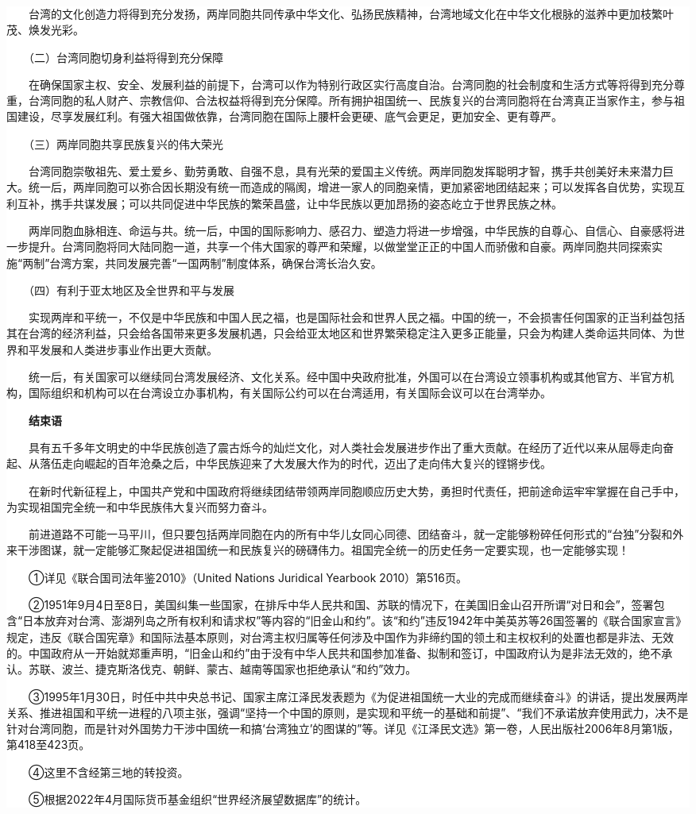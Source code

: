 

<p>　　台湾的文化创造力将得到充分发扬，两岸同胞共同传承中华文化、弘扬民族精神，台湾地域文化在中华文化根脉的滋养中更加枝繁叶茂、焕发光彩。</p>



<p>　　（二）台湾同胞切身利益将得到充分保障</p>



<p>　　在确保国家主权、安全、发展利益的前提下，台湾可以作为特别行政区实行高度自治。台湾同胞的社会制度和生活方式等将得到充分尊重，台湾同胞的私人财产、宗教信仰、合法权益将得到充分保障。所有拥护祖国统一、民族复兴的台湾同胞将在台湾真正当家作主，参与祖国建设，尽享发展红利。有强大祖国做依靠，台湾同胞在国际上腰杆会更硬、底气会更足，更加安全、更有尊严。</p>



<p>　　（三）两岸同胞共享民族复兴的伟大荣光</p>



<p>　　台湾同胞崇敬祖先、爱土爱乡、勤劳勇敢、自强不息，具有光荣的爱国主义传统。两岸同胞发挥聪明才智，携手共创美好未来潜力巨大。统一后，两岸同胞可以弥合因长期没有统一而造成的隔阂，增进一家人的同胞亲情，更加紧密地团结起来；可以发挥各自优势，实现互利互补，携手共谋发展；可以共同促进中华民族的繁荣昌盛，让中华民族以更加昂扬的姿态屹立于世界民族之林。</p>



<p>　　两岸同胞血脉相连、命运与共。统一后，中国的国际影响力、感召力、塑造力将进一步增强，中华民族的自尊心、自信心、自豪感将进一步提升。台湾同胞将同大陆同胞一道，共享一个伟大国家的尊严和荣耀，以做堂堂正正的中国人而骄傲和自豪。两岸同胞共同探索实施“两制”台湾方案，共同发展完善“一国两制”制度体系，确保台湾长治久安。</p>



<p>　　（四）有利于亚太地区及全世界和平与发展</p>



<p>　　实现两岸和平统一，不仅是中华民族和中国人民之福，也是国际社会和世界人民之福。中国的统一，不会损害任何国家的正当利益包括其在台湾的经济利益，只会给各国带来更多发展机遇，只会给亚太地区和世界繁荣稳定注入更多正能量，只会为构建人类命运共同体、为世界和平发展和人类进步事业作出更大贡献。</p>



<p>　　统一后，有关国家可以继续同台湾发展经济、文化关系。经中国中央政府批准，外国可以在台湾设立领事机构或其他官方、半官方机构，国际组织和机构可以在台湾设立办事机构，有关国际公约可以在台湾适用，有关国际会议可以在台湾举办。</p>



<p>　　<strong>结束语</strong></p>



<p>　　具有五千多年文明史的中华民族创造了震古烁今的灿烂文化，对人类社会发展进步作出了重大贡献。在经历了近代以来从屈辱走向奋起、从落伍走向崛起的百年沧桑之后，中华民族迎来了大发展大作为的时代，迈出了走向伟大复兴的铿锵步伐。</p>



<p>　　在新时代新征程上，中国共产党和中国政府将继续团结带领两岸同胞顺应历史大势，勇担时代责任，把前途命运牢牢掌握在自己手中，为实现祖国完全统一和中华民族伟大复兴而努力奋斗。</p>



<p>　　前进道路不可能一马平川，但只要包括两岸同胞在内的所有中华儿女同心同德、团结奋斗，就一定能够粉碎任何形式的“台独”分裂和外来干涉图谋，就一定能够汇聚起促进祖国统一和民族复兴的磅礴伟力。祖国完全统一的历史任务一定要实现，也一定能够实现！</p>



<p>　　①详见《联合国司法年鉴2010》（United Nations Juridical Yearbook 2010）第516页。</p>



<p>　　②1951年9月4日至8日，美国纠集一些国家，在排斥中华人民共和国、苏联的情况下，在美国旧金山召开所谓“对日和会”，签署包含“日本放弃对台湾、澎湖列岛之所有权利和请求权”等内容的“旧金山和约”。该“和约”违反1942年中美英苏等26国签署的《联合国家宣言》规定，违反《联合国宪章》和国际法基本原则，对台湾主权归属等任何涉及中国作为非缔约国的领土和主权权利的处置也都是非法、无效的。中国政府从一开始就郑重声明，“旧金山和约”由于没有中华人民共和国参加准备、拟制和签订，中国政府认为是非法无效的，绝不承认。苏联、波兰、捷克斯洛伐克、朝鲜、蒙古、越南等国家也拒绝承认“和约”效力。</p>



<p>　　③1995年1月30日，时任中共中央总书记、国家主席江泽民发表题为《为促进祖国统一大业的完成而继续奋斗》的讲话，提出发展两岸关系、推进祖国和平统一进程的八项主张，强调“坚持一个中国的原则，是实现和平统一的基础和前提”、“我们不承诺放弃使用武力，决不是针对台湾同胞，而是针对外国势力干涉中国统一和搞‘台湾独立’的图谋的”等。详见《江泽民文选》第一卷，人民出版社2006年8月第1版，第418至423页。</p>



<p>　　④这里不含经第三地的转投资。</p>



<p>　　⑤根据2022年4月国际货币基金组织“世界经济展望数据库”的统计。</p>
